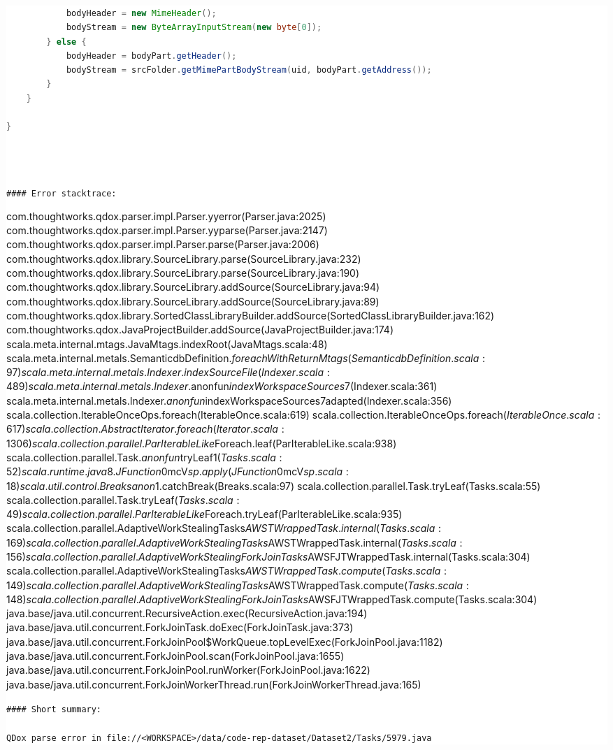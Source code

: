 ```java
        	bodyHeader = new MimeHeader();
        	bodyStream = new ByteArrayInputStream(new byte[0]);
        } else {
        	bodyHeader = bodyPart.getHeader();
            bodyStream = srcFolder.getMimePartBodyStream(uid, bodyPart.getAddress());
        }
    }
    
}
```

```



#### Error stacktrace:

```
com.thoughtworks.qdox.parser.impl.Parser.yyerror(Parser.java:2025)
	com.thoughtworks.qdox.parser.impl.Parser.yyparse(Parser.java:2147)
	com.thoughtworks.qdox.parser.impl.Parser.parse(Parser.java:2006)
	com.thoughtworks.qdox.library.SourceLibrary.parse(SourceLibrary.java:232)
	com.thoughtworks.qdox.library.SourceLibrary.parse(SourceLibrary.java:190)
	com.thoughtworks.qdox.library.SourceLibrary.addSource(SourceLibrary.java:94)
	com.thoughtworks.qdox.library.SourceLibrary.addSource(SourceLibrary.java:89)
	com.thoughtworks.qdox.library.SortedClassLibraryBuilder.addSource(SortedClassLibraryBuilder.java:162)
	com.thoughtworks.qdox.JavaProjectBuilder.addSource(JavaProjectBuilder.java:174)
	scala.meta.internal.mtags.JavaMtags.indexRoot(JavaMtags.scala:48)
	scala.meta.internal.metals.SemanticdbDefinition$.foreachWithReturnMtags(SemanticdbDefinition.scala:97)
	scala.meta.internal.metals.Indexer.indexSourceFile(Indexer.scala:489)
	scala.meta.internal.metals.Indexer.$anonfun$indexWorkspaceSources$7(Indexer.scala:361)
	scala.meta.internal.metals.Indexer.$anonfun$indexWorkspaceSources$7$adapted(Indexer.scala:356)
	scala.collection.IterableOnceOps.foreach(IterableOnce.scala:619)
	scala.collection.IterableOnceOps.foreach$(IterableOnce.scala:617)
	scala.collection.AbstractIterator.foreach(Iterator.scala:1306)
	scala.collection.parallel.ParIterableLike$Foreach.leaf(ParIterableLike.scala:938)
	scala.collection.parallel.Task.$anonfun$tryLeaf$1(Tasks.scala:52)
	scala.runtime.java8.JFunction0$mcV$sp.apply(JFunction0$mcV$sp.scala:18)
	scala.util.control.Breaks$$anon$1.catchBreak(Breaks.scala:97)
	scala.collection.parallel.Task.tryLeaf(Tasks.scala:55)
	scala.collection.parallel.Task.tryLeaf$(Tasks.scala:49)
	scala.collection.parallel.ParIterableLike$Foreach.tryLeaf(ParIterableLike.scala:935)
	scala.collection.parallel.AdaptiveWorkStealingTasks$AWSTWrappedTask.internal(Tasks.scala:169)
	scala.collection.parallel.AdaptiveWorkStealingTasks$AWSTWrappedTask.internal$(Tasks.scala:156)
	scala.collection.parallel.AdaptiveWorkStealingForkJoinTasks$AWSFJTWrappedTask.internal(Tasks.scala:304)
	scala.collection.parallel.AdaptiveWorkStealingTasks$AWSTWrappedTask.compute(Tasks.scala:149)
	scala.collection.parallel.AdaptiveWorkStealingTasks$AWSTWrappedTask.compute$(Tasks.scala:148)
	scala.collection.parallel.AdaptiveWorkStealingForkJoinTasks$AWSFJTWrappedTask.compute(Tasks.scala:304)
	java.base/java.util.concurrent.RecursiveAction.exec(RecursiveAction.java:194)
	java.base/java.util.concurrent.ForkJoinTask.doExec(ForkJoinTask.java:373)
	java.base/java.util.concurrent.ForkJoinPool$WorkQueue.topLevelExec(ForkJoinPool.java:1182)
	java.base/java.util.concurrent.ForkJoinPool.scan(ForkJoinPool.java:1655)
	java.base/java.util.concurrent.ForkJoinPool.runWorker(ForkJoinPool.java:1622)
	java.base/java.util.concurrent.ForkJoinWorkerThread.run(ForkJoinWorkerThread.java:165)
```
#### Short summary: 

QDox parse error in file://<WORKSPACE>/data/code-rep-dataset/Dataset2/Tasks/5979.java